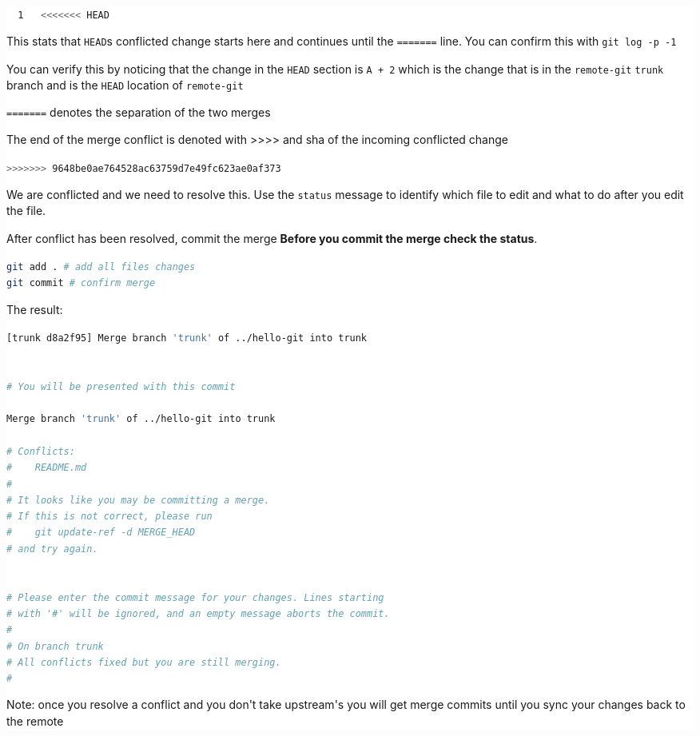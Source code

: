```bash
  1   <<<<<<< HEAD
```

This stats that `HEAD`s conflicted change starts here and continues until the `=======` line. You can confirm this with `git log -p -1`

You can verify this by noticing that the change in the `HEAD` section is `A + 2` which is the change that is in the `remote-git` `trunk` branch and is the `HEAD` location of `remote-git`

`=======` denotes the separation of the two merges

The end of the merge conflict is denoted with >>>> and sha of the incoming conflicted change

```bash
>>>>>>> 9648be0ae764528ac63759d7e49fc623ae0af373
```

We are conflicted and we need to resolve this. Use the `status` message to identify which file to edit and what to do after you edit the file.

After conflict has been resolved, commit the merge **Before you commit the merge check the status**.

```bash
git add . # add all files changes
git commit # confirm merge
```

The result:

```bash
[trunk d8a2f95] Merge branch 'trunk' of ../hello-git into trunk


# You will be presented with this commit

Merge branch 'trunk' of ../hello-git into trunk

# Conflicts:
#    README.md
#
# It looks like you may be committing a merge.
# If this is not correct, please run
#    git update-ref -d MERGE_HEAD
# and try again.


# Please enter the commit message for your changes. Lines starting
# with '#' will be ignored, and an empty message aborts the commit.
#
# On branch trunk
# All conflicts fixed but you are still merging.
#
```

Note: once you resolve a conflict and you don't take upstream's you will get merge commits until you sync your changes back to the remote
